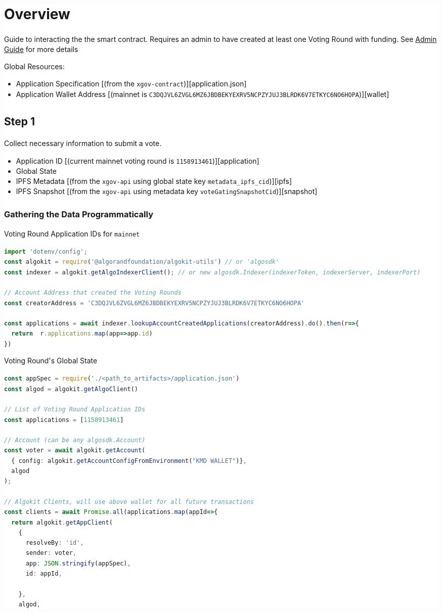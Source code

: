 # Overview

Guide to interacting the the smart contract.  Requires an admin to have created at least one Voting Round with funding.
See [Admin Guide](./ADMIN.md) for more details

Global Resources:

- Application Specification [(from the `xgov-contract`)][application.json]
- Application Wallet Address [(mainnet is `C3DQJVL6ZVGL6MZ6JBDBEKYEXRV5NCPZYJUJ3BLRDK6V7ETKYC6NO6HOPA`)][wallet]

## Step 1

Collect necessary information to submit a vote.

- Application ID [(current mainnet voting round is `1158913461`)][application]
- Global State
- IPFS Metadata [(from the `xgov-api` using global state key `metadata_ipfs_cid`)][ipfs]
- IPFS Snapshot [(from the `xgov-api` using metadata key `voteGatingSnapshotCid`)][snapshot]

### Gathering the Data Programmatically
Voting Round Application IDs for `mainnet`

```ts
import 'dotenv/config';
const algokit = require('@algorandfoundation/algokit-utils') // or 'algosdk'
const indexer = algokit.getAlgoIndexerClient(); // or new algosdk.Indexer(indexerToken, indexerServer, indexerPort)

// Account Address that created the Voting Rounds
const creatorAddress = 'C3DQJVL6ZVGL6MZ6JBDBEKYEXRV5NCPZYJUJ3BLRDK6V7ETKYC6NO6HOPA'

const applications = await indexer.lookupAccountCreatedApplications(creatorAddress).do().then(r=>{
  return  r.applications.map(app=>app.id)
}) 

```

Voting Round's Global State

```ts
const appSpec = require('./<path_to_artifacts>/application.json')
const algod = algokit.getAlgoClient()

// List of Voting Round Application IDs
const applications = [1158913461]

// Account (can be any algosdk.Account)
const voter = await algokit.getAccount(
  { config: algokit.getAccountConfigFromEnvironment("KMD WALLET")},
  algod
);

// Algokit Clients, will use above wallet for all future transactions
const clients = await Promise.all(applications.map(appId=>{
  return algokit.getAppClient(
    {
      resolveBy: 'id',
      sender: voter,
      app: JSON.stringify(appSpec),
      id: appId,
        
    },
    algod,
```
